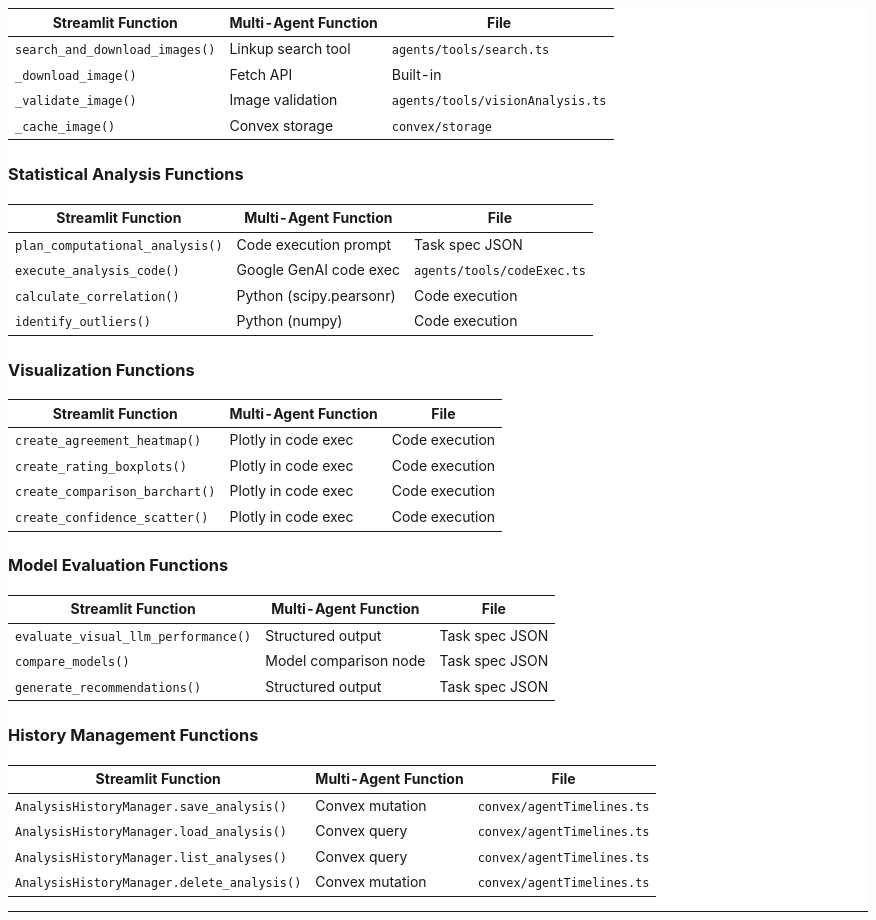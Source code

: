 | Streamlit Function | Multi-Agent Function | File |
|-------------------|---------------------|------|
| `search_and_download_images()` | Linkup search tool | `agents/tools/search.ts` |
| `_download_image()` | Fetch API | Built-in |
| `_validate_image()` | Image validation | `agents/tools/visionAnalysis.ts` |
| `_cache_image()` | Convex storage | `convex/storage` |

### Statistical Analysis Functions

| Streamlit Function | Multi-Agent Function | File |
|-------------------|---------------------|------|
| `plan_computational_analysis()` | Code execution prompt | Task spec JSON |
| `execute_analysis_code()` | Google GenAI code exec | `agents/tools/codeExec.ts` |
| `calculate_correlation()` | Python (scipy.pearsonr) | Code execution |
| `identify_outliers()` | Python (numpy) | Code execution |

### Visualization Functions

| Streamlit Function | Multi-Agent Function | File |
|-------------------|---------------------|------|
| `create_agreement_heatmap()` | Plotly in code exec | Code execution |
| `create_rating_boxplots()` | Plotly in code exec | Code execution |
| `create_comparison_barchart()` | Plotly in code exec | Code execution |
| `create_confidence_scatter()` | Plotly in code exec | Code execution |

### Model Evaluation Functions

| Streamlit Function | Multi-Agent Function | File |
|-------------------|---------------------|------|
| `evaluate_visual_llm_performance()` | Structured output | Task spec JSON |
| `compare_models()` | Model comparison node | Task spec JSON |
| `generate_recommendations()` | Structured output | Task spec JSON |

### History Management Functions

| Streamlit Function | Multi-Agent Function | File |
|-------------------|---------------------|------|
| `AnalysisHistoryManager.save_analysis()` | Convex mutation | `convex/agentTimelines.ts` |
| `AnalysisHistoryManager.load_analysis()` | Convex query | `convex/agentTimelines.ts` |
| `AnalysisHistoryManager.list_analyses()` | Convex query | `convex/agentTimelines.ts` |
| `AnalysisHistoryManager.delete_analysis()` | Convex mutation | `convex/agentTimelines.ts` |

---